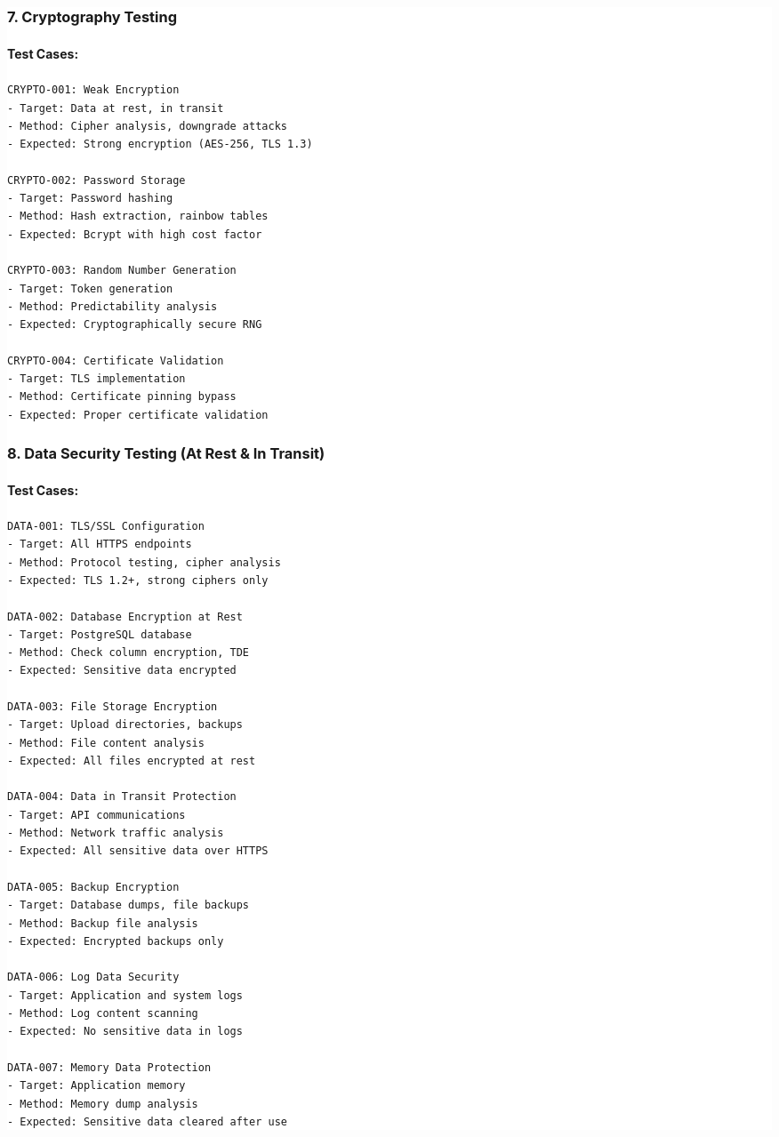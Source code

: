 ### 7. Cryptography Testing

#### Test Cases:
```
CRYPTO-001: Weak Encryption
- Target: Data at rest, in transit
- Method: Cipher analysis, downgrade attacks
- Expected: Strong encryption (AES-256, TLS 1.3)

CRYPTO-002: Password Storage
- Target: Password hashing
- Method: Hash extraction, rainbow tables
- Expected: Bcrypt with high cost factor

CRYPTO-003: Random Number Generation
- Target: Token generation
- Method: Predictability analysis
- Expected: Cryptographically secure RNG

CRYPTO-004: Certificate Validation
- Target: TLS implementation
- Method: Certificate pinning bypass
- Expected: Proper certificate validation
```

### 8. Data Security Testing (At Rest & In Transit)

#### Test Cases:
```
DATA-001: TLS/SSL Configuration
- Target: All HTTPS endpoints
- Method: Protocol testing, cipher analysis
- Expected: TLS 1.2+, strong ciphers only

DATA-002: Database Encryption at Rest
- Target: PostgreSQL database
- Method: Check column encryption, TDE
- Expected: Sensitive data encrypted

DATA-003: File Storage Encryption
- Target: Upload directories, backups
- Method: File content analysis
- Expected: All files encrypted at rest

DATA-004: Data in Transit Protection
- Target: API communications
- Method: Network traffic analysis
- Expected: All sensitive data over HTTPS

DATA-005: Backup Encryption
- Target: Database dumps, file backups
- Method: Backup file analysis
- Expected: Encrypted backups only

DATA-006: Log Data Security
- Target: Application and system logs
- Method: Log content scanning
- Expected: No sensitive data in logs

DATA-007: Memory Data Protection
- Target: Application memory
- Method: Memory dump analysis
- Expected: Sensitive data cleared after use
```